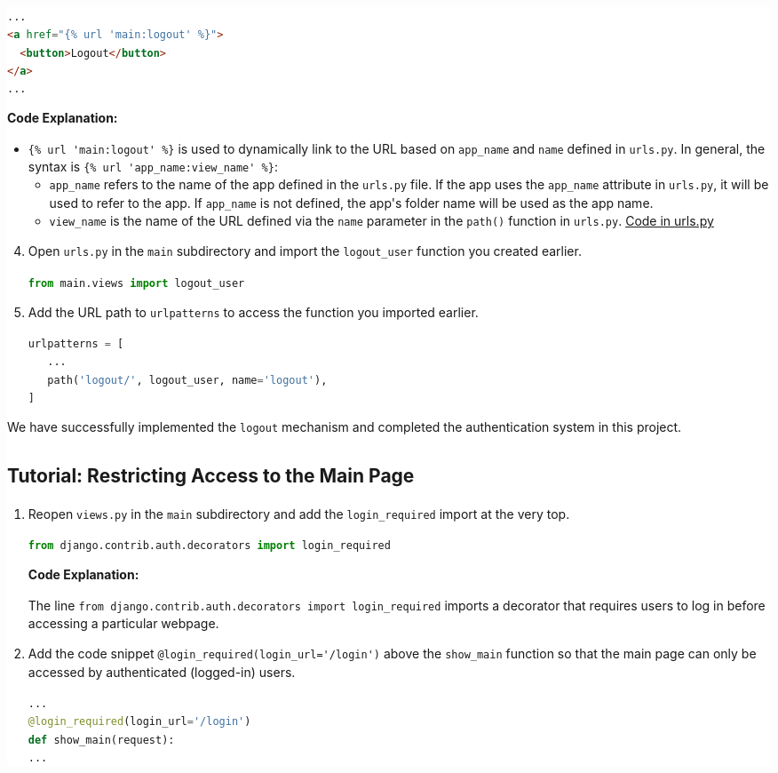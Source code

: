    ```html
   ...
   <a href="{% url 'main:logout' %}">
     <button>Logout</button>
   </a>
   ...
   ```

   **Code Explanation:**

   - `{% url 'main:logout' %}` is used to dynamically link to the URL based on `app_name` and `name` defined in `urls.py`. In general, the syntax is `{% url 'app_name:view_name' %}`:
     - `app_name` refers to the name of the app defined in the `urls.py` file. If the app uses the `app_name` attribute in `urls.py`, it will be used to refer to the app. If `app_name` is not defined, the app's folder name will be used as the app name.
     - `view_name` is the name of the URL defined via the `name` parameter in the `path()` function in `urls.py`.
       [Code in urls.py](/img/3-tampilan-urls-py.png)

4. Open `urls.py` in the `main` subdirectory and import the `logout_user` function you created earlier.

   ```python
   from main.views import logout_user
   ```

5. Add the URL path to `urlpatterns` to access the function you imported earlier.

   ```python
   urlpatterns = [
      ...
      path('logout/', logout_user, name='logout'),
   ]
   ```

We have successfully implemented the `logout` mechanism and completed the authentication system in this project.

## Tutorial: Restricting Access to the Main Page

1. Reopen `views.py` in the `main` subdirectory and add the `login_required` import at the very top.

   ```python
   from django.contrib.auth.decorators import login_required
   ```

   **Code Explanation:**

   The line `from django.contrib.auth.decorators import login_required` imports a decorator that requires users to log in before accessing a particular webpage.

2. Add the code snippet `@login_required(login_url='/login')` above the `show_main` function so that the main page can only be accessed by authenticated (logged-in) users.

   ```python
   ...
   @login_required(login_url='/login')
   def show_main(request):
   ...
   ```

